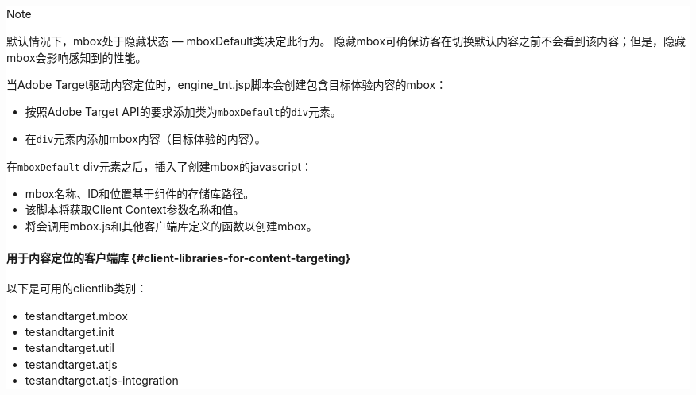 >[!NOTE]
>
>默认情况下，mbox处于隐藏状态 — mboxDefault类决定此行为。 隐藏mbox可确保访客在切换默认内容之前不会看到该内容；但是，隐藏mbox会影响感知到的性能。

当Adobe Target驱动内容定位时，engine_tnt.jsp脚本会创建包含目标体验内容的mbox：

* 按照Adobe Target API的要求添加类为`mboxDefault`的`div`元素。

* 在`div`元素内添加mbox内容（目标体验的内容）。

在`mboxDefault` div元素之后，插入了创建mbox的javascript：

* mbox名称、ID和位置基于组件的存储库路径。
* 该脚本将获取Client Context参数名称和值。
* 将会调用mbox.js和其他客户端库定义的函数以创建mbox。

#### 用于内容定位的客户端库 {#client-libraries-for-content-targeting}

以下是可用的clientlib类别：

* testandtarget.mbox
* testandtarget.init
* testandtarget.util
* testandtarget.atjs
* testandtarget.atjs-integration
